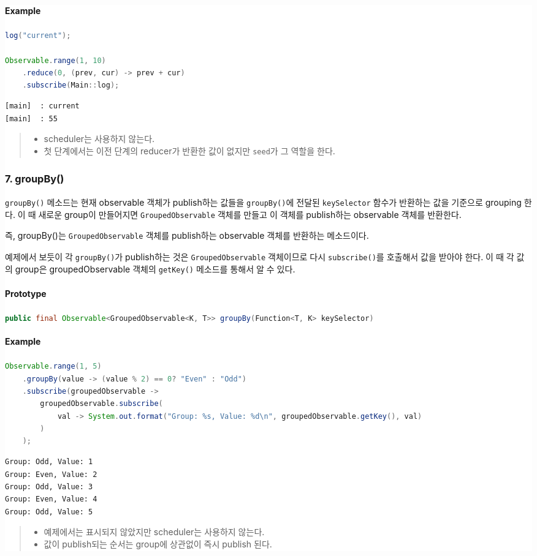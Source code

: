 #### Example

```java
log("current");

Observable.range(1, 10)
    .reduce(0, (prev, cur) -> prev + cur)
    .subscribe(Main::log);
```

```
[main]	: current
[main]	: 55
```

> * scheduler는 사용하지 않는다.
> * 첫 단계에서는 이전 단계의 reducer가 반환한 값이 없지만 `seed`가 그 역할을 한다.

### 7. groupBy()

`groupBy()` 메소드는 현재 observable 객체가 publish하는 값들을 `groupBy()`에 전달된 `keySelector` 함수가 반환하는 값을 기준으로 grouping 한다. 이 때 새로운 group이 만들어지면 `GroupedObservable` 객체를 만들고 이 객체를 publish하는 observable 객체를 반환한다.

즉, groupBy()는 `GroupedObservable` 객체를 publish하는 observable 객체를 반환하는 메소드이다. 

예제에서 보듯이 각 `groupBy()`가 publish하는 것은 `GroupedObservable` 객체이므로 다시 `subscribe()`를 호출해서 값을 받아야 한다. 이 때 각 값의 group은 groupedObservable 객체의 `getKey()` 메소드를 통해서 알 수 있다.

#### Prototype

```java
public final Observable<GroupedObservable<K, T>> groupBy(Function<T, K> keySelector)
```

#### Example

```java
Observable.range(1, 5)
    .groupBy(value -> (value % 2) == 0? "Even" : "Odd")
    .subscribe(groupedObservable ->
        groupedObservable.subscribe(
            val -> System.out.format("Group: %s, Value: %d\n", groupedObservable.getKey(), val)
        )
    );
```

```
Group: Odd, Value: 1
Group: Even, Value: 2
Group: Odd, Value: 3
Group: Even, Value: 4
Group: Odd, Value: 5
```

> * 예제에서는 표시되지 않았지만 scheduler는 사용하지 않는다.
> * 값이 publish되는 순서는 group에 상관없이 즉시 publish 된다.
